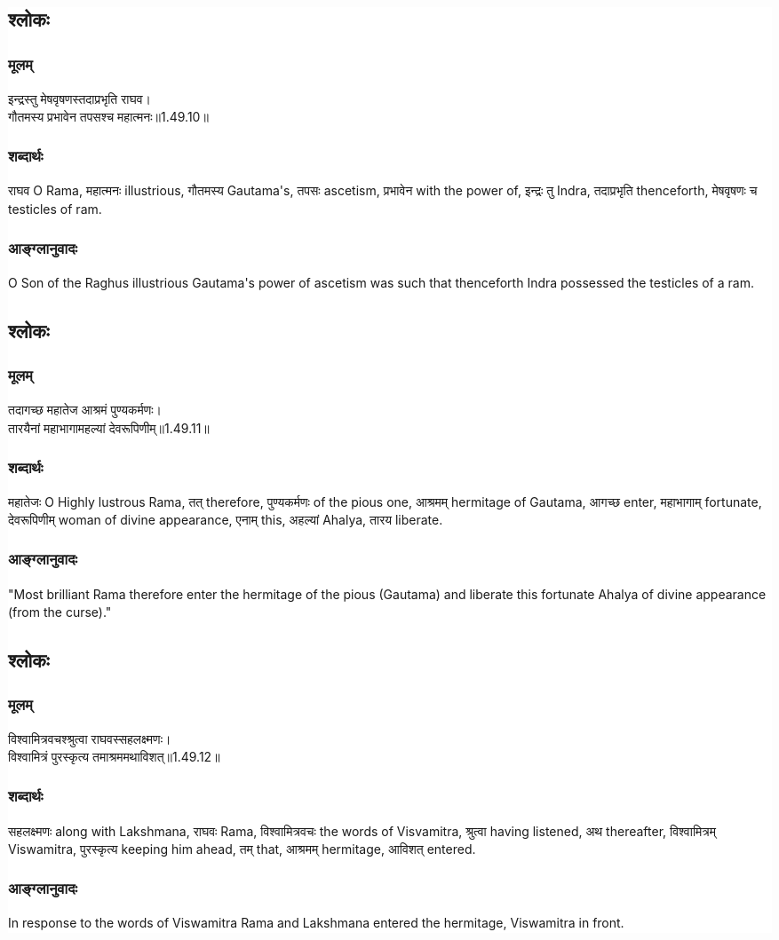 

## श्लोकः
### मूलम्
इन्द्रस्तु मेषवृषणस्तदाप्रभृति राघव।  
गौतमस्य प्रभावेन तपसश्च महात्मनः॥1.49.10॥

### शब्दार्थः
राघव O Rama, महात्मनः illustrious, गौतमस्य Gautama's, तपसः ascetism, प्रभावेन with the power of, इन्द्रः तु Indra, तदाप्रभृति thenceforth, मेषवृषणः च testicles of ram.

### आङ्ग्लानुवादः
O Son of the Raghus illustrious Gautama's power of ascetism was such that thenceforth Indra possessed the testicles of a ram.



## श्लोकः
### मूलम्
तदागच्छ महातेज आश्रमं पुण्यकर्मणः।  
तारयैनां महाभागामहल्यां देवरूपिणीम्॥1.49.11॥

### शब्दार्थः
महातेजः O Highly lustrous Rama, तत् therefore, पुण्यकर्मणः of the pious one, आश्रमम् hermitage of Gautama, आगच्छ enter, महाभागाम् fortunate, देवरूपिणीम् woman of divine appearance, एनाम् this, अहल्यां Ahalya, तारय liberate.

### आङ्ग्लानुवादः
"Most brilliant Rama therefore enter the hermitage of the pious (Gautama) and liberate  this fortunate Ahalya of divine appearance (from the curse)."



## श्लोकः
### मूलम्
विश्वामित्रवचश्श्रुत्वा राघवस्सहलक्ष्मणः।  
विश्वामित्रं पुरस्कृत्य तमाश्रममथाविशत्॥1.49.12॥

### शब्दार्थः
सहलक्ष्मणः along with Lakshmana, राघवः Rama, विश्वामित्रवचः the words of Visvamitra, श्रुत्वा having listened, अथ thereafter, विश्वामित्रम् Viswamitra, पुरस्कृत्य keeping him ahead, तम् that, आश्रमम् hermitage, आविशत् entered.

### आङ्ग्लानुवादः
In response to the words of Viswamitra Rama and Lakshmana entered the  hermitage, Viswamitra in front.



